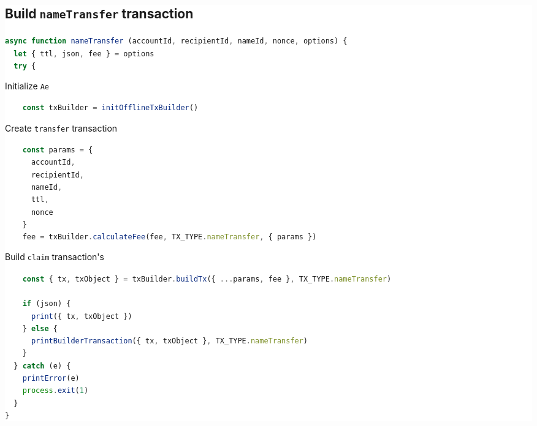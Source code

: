 





## Build `nameTransfer` transaction


  

```js
async function nameTransfer (accountId, recipientId, nameId, nonce, options) {
  let { ttl, json, fee } = options
  try {

```







Initialize `Ae`


  

```js
    const txBuilder = initOfflineTxBuilder()

```







Create `transfer` transaction


  

```js
    const params = {
      accountId,
      recipientId,
      nameId,
      ttl,
      nonce
    }
    fee = txBuilder.calculateFee(fee, TX_TYPE.nameTransfer, { params })

```







Build `claim` transaction's


  

```js
    const { tx, txObject } = txBuilder.buildTx({ ...params, fee }, TX_TYPE.nameTransfer)

    if (json) {
      print({ tx, txObject })
    } else {
      printBuilderTransaction({ tx, txObject }, TX_TYPE.nameTransfer)
    }
  } catch (e) {
    printError(e)
    process.exit(1)
  }
}


```